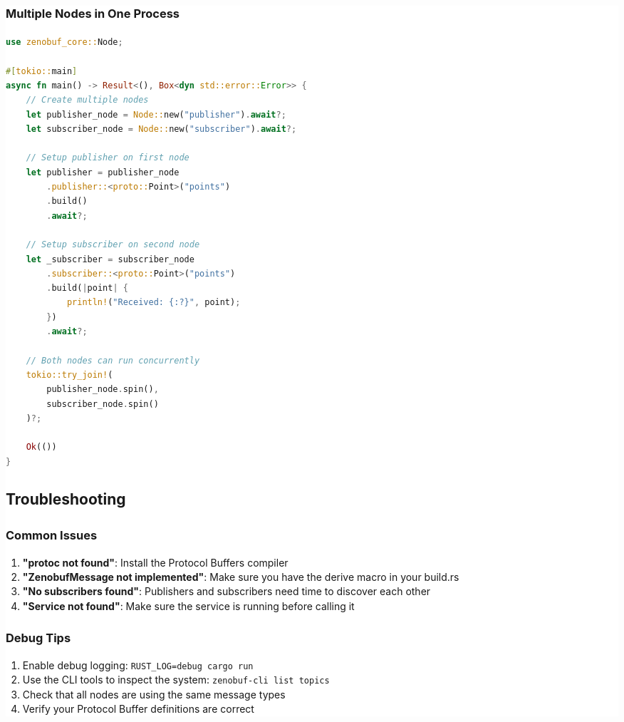 ### Multiple Nodes in One Process

```rust
use zenobuf_core::Node;

#[tokio::main]
async fn main() -> Result<(), Box<dyn std::error::Error>> {
    // Create multiple nodes
    let publisher_node = Node::new("publisher").await?;
    let subscriber_node = Node::new("subscriber").await?;

    // Setup publisher on first node
    let publisher = publisher_node
        .publisher::<proto::Point>("points")
        .build()
        .await?;

    // Setup subscriber on second node
    let _subscriber = subscriber_node
        .subscriber::<proto::Point>("points")
        .build(|point| {
            println!("Received: {:?}", point);
        })
        .await?;

    // Both nodes can run concurrently
    tokio::try_join!(
        publisher_node.spin(),
        subscriber_node.spin()
    )?;

    Ok(())
}
```

## Troubleshooting

### Common Issues

1. **"protoc not found"**: Install the Protocol Buffers compiler
2. **"ZenobufMessage not implemented"**: Make sure you have the derive macro in your build.rs
3. **"No subscribers found"**: Publishers and subscribers need time to discover each other
4. **"Service not found"**: Make sure the service is running before calling it

### Debug Tips

1. Enable debug logging: `RUST_LOG=debug cargo run`
2. Use the CLI tools to inspect the system: `zenobuf-cli list topics`
3. Check that all nodes are using the same message types
4. Verify your Protocol Buffer definitions are correct
